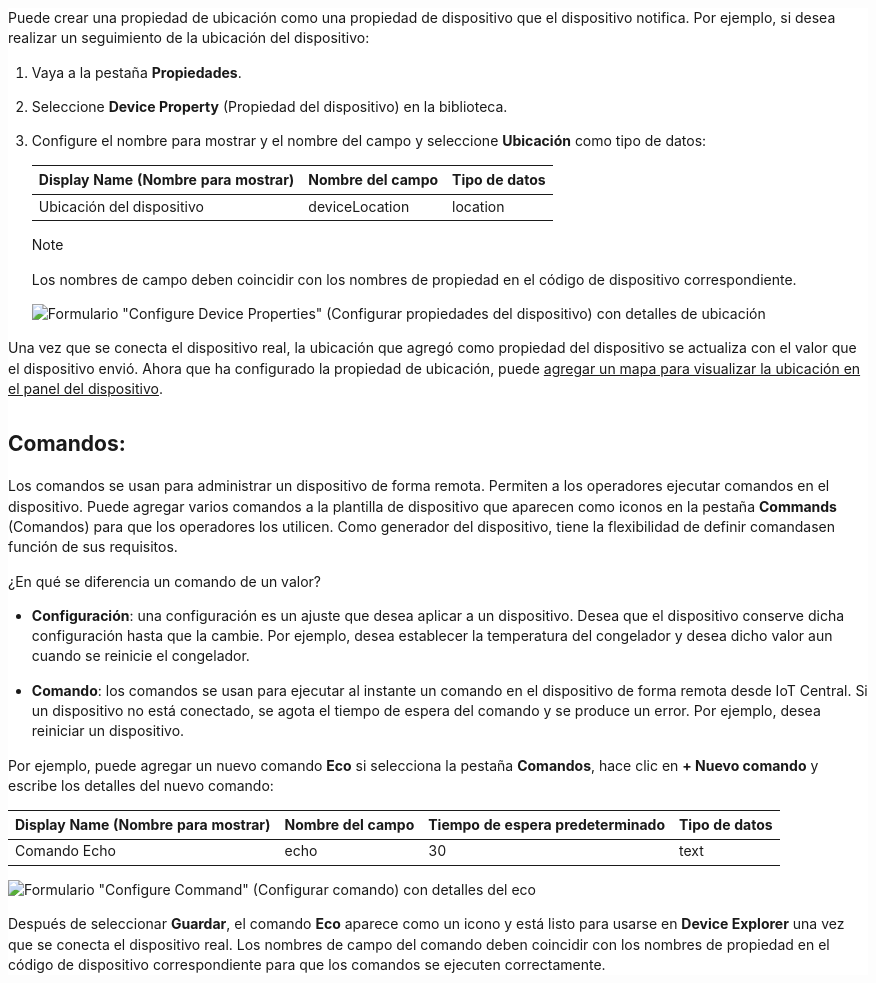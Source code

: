 Puede crear una propiedad de ubicación como una propiedad de dispositivo que el dispositivo notifica. Por ejemplo, si desea realizar un seguimiento de la ubicación del dispositivo:

1. Vaya a la pestaña **Propiedades**.

2. Seleccione **Device Property** (Propiedad del dispositivo) en la biblioteca.

3. Configure el nombre para mostrar y el nombre del campo y seleccione **Ubicación** como tipo de datos:

    | Display Name (Nombre para mostrar)  | Nombre del campo | Tipo de datos |
    | --------------| -----------|-----------|
    | Ubicación del dispositivo | deviceLocation | location  |

   > [!NOTE]
   > Los nombres de campo deben coincidir con los nombres de propiedad en el código de dispositivo correspondiente.

   ![Formulario "Configure Device Properties" (Configurar propiedades del dispositivo) con detalles de ubicación](./media/howto-set-up-template-experimental/locationdeviceproperty2.png)

Una vez que se conecta el dispositivo real, la ubicación que agregó como propiedad del dispositivo se actualiza con el valor que el dispositivo envió. Ahora que ha configurado la propiedad de ubicación, puede [agregar un mapa para visualizar la ubicación en el panel del dispositivo](#add-an-azure-maps-location-in-the-dashboard).

## <a name="commands"></a>Comandos:

Los comandos se usan para administrar un dispositivo de forma remota. Permiten a los operadores ejecutar comandos en el dispositivo. Puede agregar varios comandos a la plantilla de dispositivo que aparecen como iconos en la pestaña **Commands** (Comandos) para que los operadores los utilicen. Como generador del dispositivo, tiene la flexibilidad de definir comandasen función de sus requisitos.

¿En qué se diferencia un comando de un valor?

* **Configuración**: una configuración es un ajuste que desea aplicar a un dispositivo. Desea que el dispositivo conserve dicha configuración hasta que la cambie. Por ejemplo, desea establecer la temperatura del congelador y desea dicho valor aun cuando se reinicie el congelador.

* **Comando**: los comandos se usan para ejecutar al instante un comando en el dispositivo de forma remota desde IoT Central. Si un dispositivo no está conectado, se agota el tiempo de espera del comando y se produce un error. Por ejemplo, desea reiniciar un dispositivo.

Por ejemplo, puede agregar un nuevo comando **Eco** si selecciona la pestaña **Comandos**, hace clic en **+ Nuevo comando** y escribe los detalles del nuevo comando:

| Display Name (Nombre para mostrar)  | Nombre del campo | Tiempo de espera predeterminado | Tipo de datos |
| --------------| -----------|---------------- | --------- |
| Comando Echo  | echo       |  30             | text      |

![Formulario "Configure Command" (Configurar comando) con detalles del eco](./media/howto-set-up-template-experimental/commandsecho.png)

Después de seleccionar **Guardar**, el comando **Eco** aparece como un icono y está listo para usarse en **Device Explorer** una vez que se conecta el dispositivo real. Los nombres de campo del comando deben coincidir con los nombres de propiedad en el código de dispositivo correspondiente para que los comandos se ejecuten correctamente.
